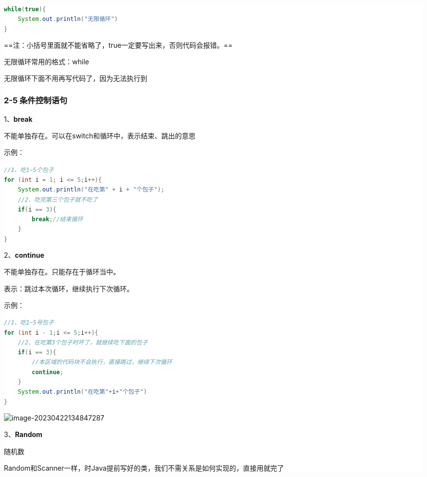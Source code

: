 ```java
while(true){
	System.out.println("无限循环")
}
```

==注：小括号里面就不能省略了，true一定要写出来，否则代码会报错。==

无限循环常用的格式：while

无限循环下面不用再写代码了，因为无法执行到

### 2-5 条件控制语句

1、**break**

不能单独存在。可以在switch和循环中，表示结束、跳出的意思

示例：

```java
//1、吃1~5个包子
for (int i = 1; i <= 5;i++){
    System.out.println("在吃第" + i + "个包子");
    //2、吃完第三个包子就不吃了
    if(i == 3){
        break;//结束循环
    }
}
```

2、**continue**

不能单独存在。只能存在于循环当中。

表示：跳过本次循环，继续执行下次循环。

示例：

```java
//1、吃1~5号包子
for (int i - 1;i <= 5;i++){
    //2、在吃第3个包子时坏了，就继续吃下面的包子
    if(i == 3){
        //本区域的代码块不会执行，直接跳过，继续下次循环
        continue;
    }
    System.out.println("在吃第"+i+"个包子")
}
```

![image-20230422134847287](C:\Users\74403\AppData\Roaming\Typora\typora-user-images\image-20230422134847287.png)

3、**Random**

随机数

Random和Scanner一样，时Java提前写好的类，我们不需关系是如何实现的，直接用就完了
